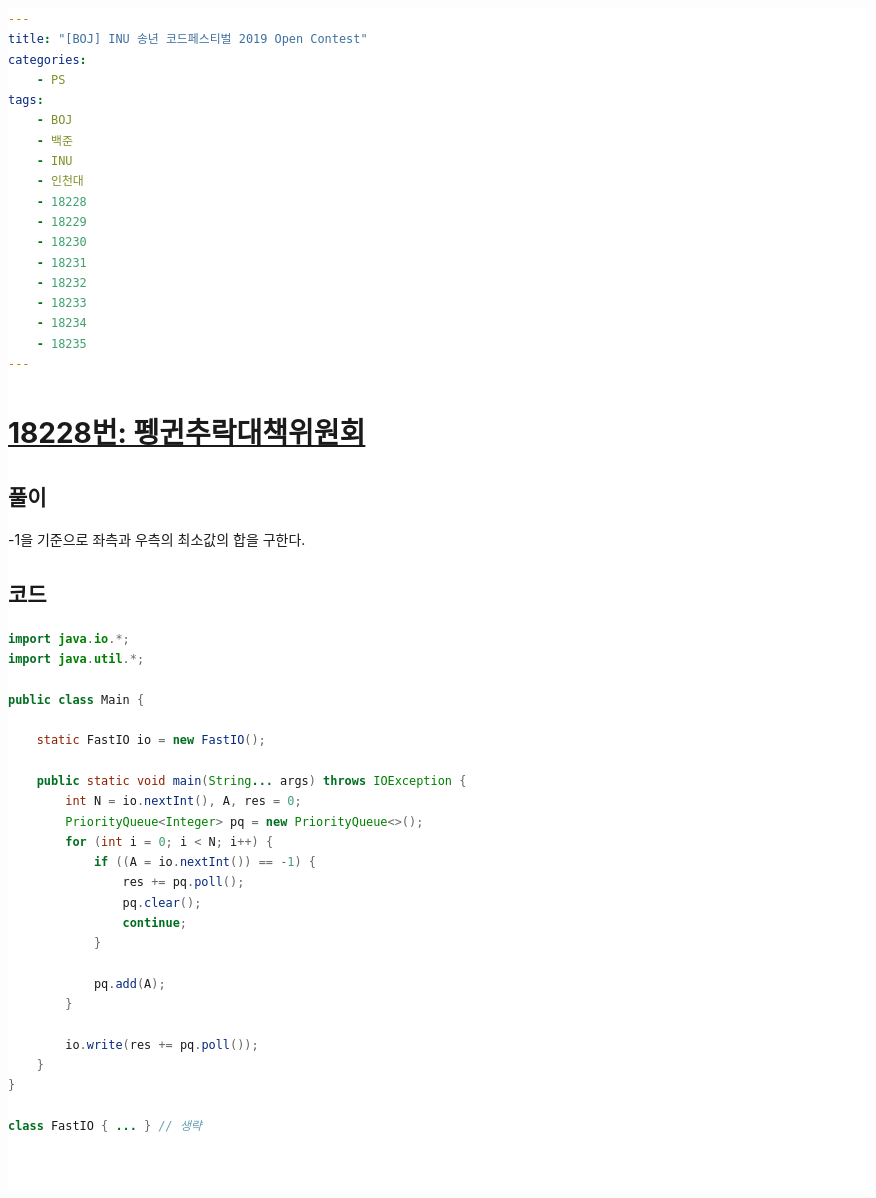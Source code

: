 ```yaml
---
title: "[BOJ] INU 송년 코드페스티벌 2019 Open Contest"
categories:
    - PS
tags:
    - BOJ
    - 백준
    - INU
    - 인천대
    - 18228
    - 18229
    - 18230
    - 18231
    - 18232
    - 18233
    - 18234
    - 18235
---
```


# [18228번: 펭귄추락대책위원회](https://www.acmicpc.net/problem/18228)
## 풀이
 -1을 기준으로 좌측과 우측의 최소값의 합을 구한다.
 <br>

## 코드

``` java
import java.io.*;
import java.util.*;

public class Main {

    static FastIO io = new FastIO();

    public static void main(String... args) throws IOException {
        int N = io.nextInt(), A, res = 0;
        PriorityQueue<Integer> pq = new PriorityQueue<>();
        for (int i = 0; i < N; i++) {
            if ((A = io.nextInt()) == -1) {
                res += pq.poll();
                pq.clear();
                continue;
            }

            pq.add(A);
        }

        io.write(res += pq.poll());
    }
}

class FastIO { ... } // 생략
```
<br>
<br>

